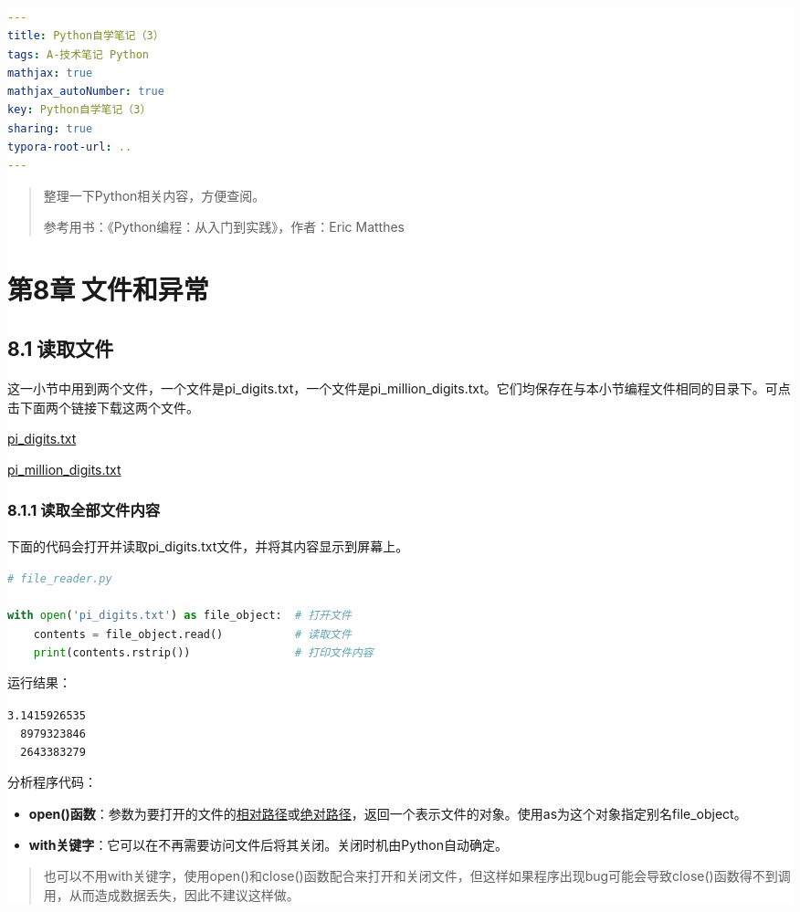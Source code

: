 ```yaml
---
title: Python自学笔记（3）
tags: A-技术笔记 Python
mathjax: true
mathjax_autoNumber: true
key: Python自学笔记（3）
sharing: true
typora-root-url: ..
---
```


> 整理一下Python相关内容，方便查阅。
> 
> 参考用书：《Python编程：从入门到实践》，作者：Eric Matthes



# 第8章 文件和异常

## 8.1 读取文件

这一小节中用到两个文件，一个文件是pi_digits.txt，一个文件是pi_million_digits.txt。它们均保存在与本小节编程文件相同的目录下。可点击下面两个链接下载这两个文件。

<a href="/assets/files/pi_digits.txt" download="pi_digits">pi_digits.txt</a>

<a href="/assets/files/pi_million_digits.txt" download="pi_digits">pi_million_digits.txt</a>

### 8.1.1 读取全部文件内容

下面的代码会打开并读取pi_digits.txt文件，并将其内容显示到屏幕上。

``` python
# file_reader.py

with open('pi_digits.txt') as file_object:  # 打开文件
    contents = file_object.read()           # 读取文件
    print(contents.rstrip())                # 打印文件内容
```

运行结果：

```
3.1415926535
  8979323846
  2643383279
```

分析程序代码：

- **open()函数**：参数为要打开的文件的<u>相对路径</u>或<u>绝对路径</u>，返回一个表示文件的对象。使用as为这个对象指定别名file_object。

- **with关键字**：它可以在不再需要访问文件后将其关闭。关闭时机由Python自动确定。

> 也可以不用with关键字，使用open()和close()函数配合来打开和关闭文件，但这样如果程序出现bug可能会导致close()函数得不到调用，从而造成数据丢失，因此不建议这样做。
